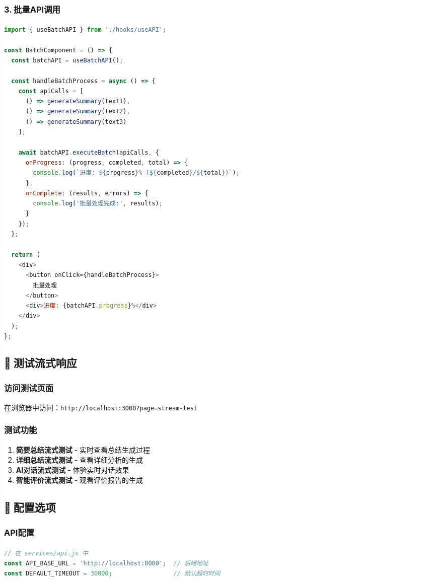 ### 3. 批量API调用

```javascript
import { useBatchAPI } from './hooks/useAPI';

const BatchComponent = () => {
  const batchAPI = useBatchAPI();

  const handleBatchProcess = async () => {
    const apiCalls = [
      () => generateSummary(text1),
      () => generateSummary(text2),
      () => generateSummary(text3)
    ];

    await batchAPI.executeBatch(apiCalls, {
      onProgress: (progress, completed, total) => {
        console.log(`进度: ${progress}% (${completed}/${total})`);
      },
      onComplete: (results, errors) => {
        console.log('批量处理完成:', results);
      }
    });
  };

  return (
    <div>
      <button onClick={handleBatchProcess}>
        批量处理
      </button>
      <div>进度: {batchAPI.progress}%</div>
    </div>
  );
};
```

## 🧪 测试流式响应

### 访问测试页面
在浏览器中访问：`http://localhost:3000?page=stream-test`

### 测试功能
1. **简要总结流式测试** - 实时查看总结生成过程
2. **详细总结流式测试** - 查看详细分析的生成
3. **AI对话流式测试** - 体验实时对话效果
4. **智能评价流式测试** - 观看评价报告的生成

## 🔧 配置选项

### API配置
```javascript
// 在 services/api.js 中
const API_BASE_URL = 'http://localhost:8000';  // 后端地址
const DEFAULT_TIMEOUT = 30000;                 // 默认超时时间
```
